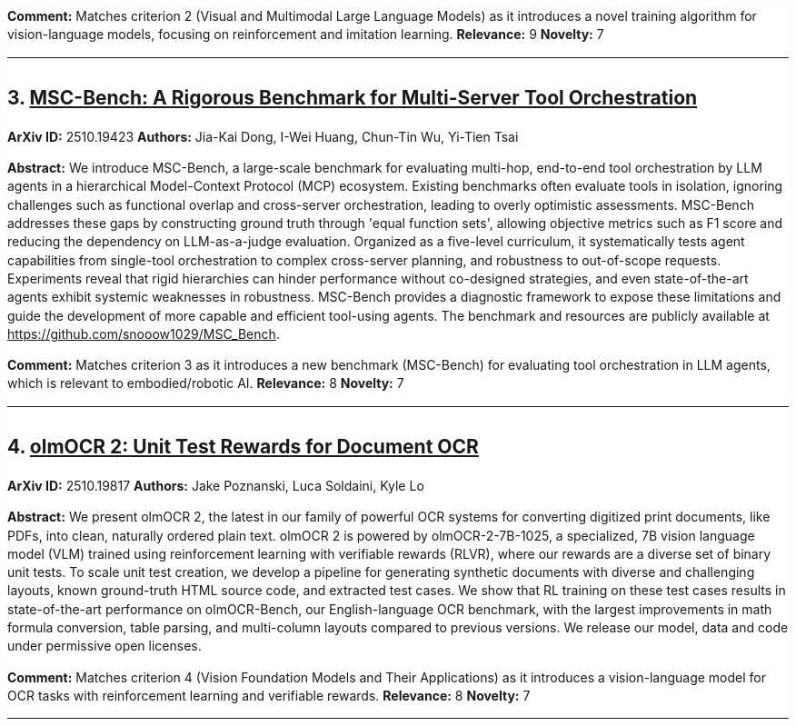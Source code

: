 **Comment:** Matches criterion 2 (Visual and Multimodal Large Language Models) as it introduces a novel training algorithm for vision-language models, focusing on reinforcement and imitation learning.
**Relevance:** 9
**Novelty:** 7

---

## 3. [MSC-Bench: A Rigorous Benchmark for Multi-Server Tool Orchestration](https://arxiv.org/abs/2510.19423) <a id="link3"></a>
**ArXiv ID:** 2510.19423
**Authors:** Jia-Kai Dong, I-Wei Huang, Chun-Tin Wu, Yi-Tien Tsai

**Abstract:**  We introduce MSC-Bench, a large-scale benchmark for evaluating multi-hop, end-to-end tool orchestration by LLM agents in a hierarchical Model-Context Protocol (MCP) ecosystem. Existing benchmarks often evaluate tools in isolation, ignoring challenges such as functional overlap and cross-server orchestration, leading to overly optimistic assessments. MSC-Bench addresses these gaps by constructing ground truth through 'equal function sets', allowing objective metrics such as F1 score and reducing the dependency on LLM-as-a-judge evaluation. Organized as a five-level curriculum, it systematically tests agent capabilities from single-tool orchestration to complex cross-server planning, and robustness to out-of-scope requests. Experiments reveal that rigid hierarchies can hinder performance without co-designed strategies, and even state-of-the-art agents exhibit systemic weaknesses in robustness. MSC-Bench provides a diagnostic framework to expose these limitations and guide the development of more capable and efficient tool-using agents. The benchmark and resources are publicly available at https://github.com/snooow1029/MSC_Bench.

**Comment:** Matches criterion 3 as it introduces a new benchmark (MSC-Bench) for evaluating tool orchestration in LLM agents, which is relevant to embodied/robotic AI.
**Relevance:** 8
**Novelty:** 7

---

## 4. [olmOCR 2: Unit Test Rewards for Document OCR](https://arxiv.org/abs/2510.19817) <a id="link4"></a>
**ArXiv ID:** 2510.19817
**Authors:** Jake Poznanski, Luca Soldaini, Kyle Lo

**Abstract:**  We present olmOCR 2, the latest in our family of powerful OCR systems for converting digitized print documents, like PDFs, into clean, naturally ordered plain text. olmOCR 2 is powered by olmOCR-2-7B-1025, a specialized, 7B vision language model (VLM) trained using reinforcement learning with verifiable rewards (RLVR), where our rewards are a diverse set of binary unit tests. To scale unit test creation, we develop a pipeline for generating synthetic documents with diverse and challenging layouts, known ground-truth HTML source code, and extracted test cases. We show that RL training on these test cases results in state-of-the-art performance on olmOCR-Bench, our English-language OCR benchmark, with the largest improvements in math formula conversion, table parsing, and multi-column layouts compared to previous versions. We release our model, data and code under permissive open licenses.

**Comment:** Matches criterion 4 (Vision Foundation Models and Their Applications) as it introduces a vision-language model for OCR tasks with reinforcement learning and verifiable rewards.
**Relevance:** 8
**Novelty:** 7

---